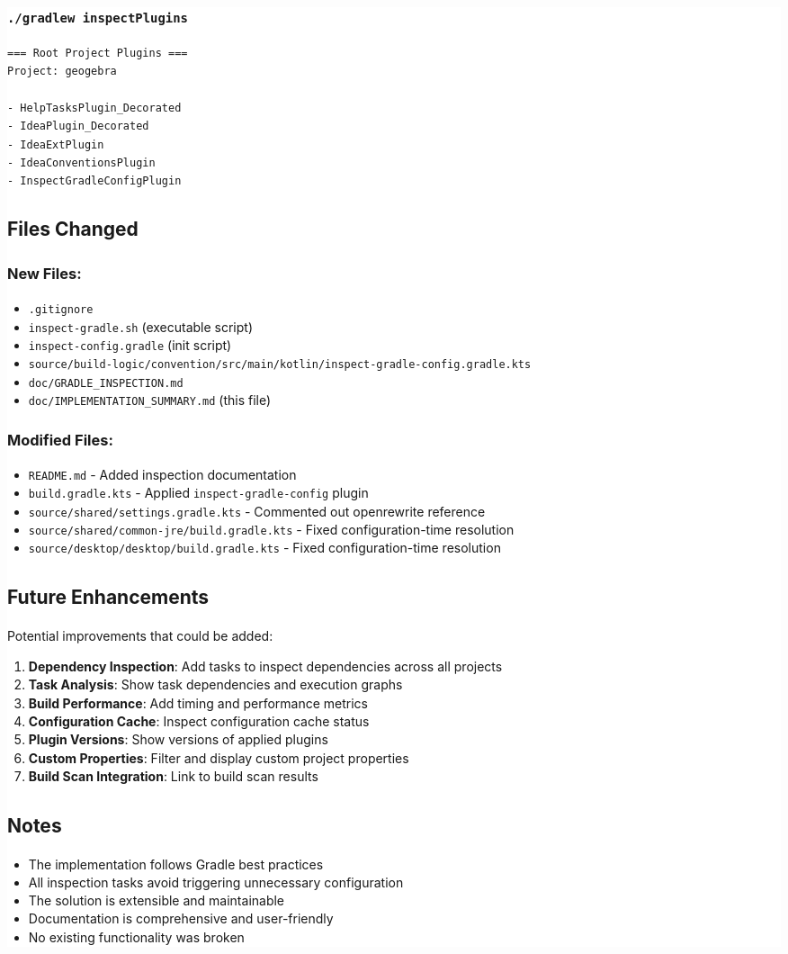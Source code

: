 ### `./gradlew inspectPlugins`
```
=== Root Project Plugins ===
Project: geogebra

- HelpTasksPlugin_Decorated
- IdeaPlugin_Decorated
- IdeaExtPlugin
- IdeaConventionsPlugin
- InspectGradleConfigPlugin
```

## Files Changed

### New Files:
- `.gitignore`
- `inspect-gradle.sh` (executable script)
- `inspect-config.gradle` (init script)
- `source/build-logic/convention/src/main/kotlin/inspect-gradle-config.gradle.kts`
- `doc/GRADLE_INSPECTION.md`
- `doc/IMPLEMENTATION_SUMMARY.md` (this file)

### Modified Files:
- `README.md` - Added inspection documentation
- `build.gradle.kts` - Applied `inspect-gradle-config` plugin
- `source/shared/settings.gradle.kts` - Commented out openrewrite reference
- `source/shared/common-jre/build.gradle.kts` - Fixed configuration-time resolution
- `source/desktop/desktop/build.gradle.kts` - Fixed configuration-time resolution

## Future Enhancements

Potential improvements that could be added:

1. **Dependency Inspection**: Add tasks to inspect dependencies across all projects
2. **Task Analysis**: Show task dependencies and execution graphs
3. **Build Performance**: Add timing and performance metrics
4. **Configuration Cache**: Inspect configuration cache status
5. **Plugin Versions**: Show versions of applied plugins
6. **Custom Properties**: Filter and display custom project properties
7. **Build Scan Integration**: Link to build scan results

## Notes

- The implementation follows Gradle best practices
- All inspection tasks avoid triggering unnecessary configuration
- The solution is extensible and maintainable
- Documentation is comprehensive and user-friendly
- No existing functionality was broken
